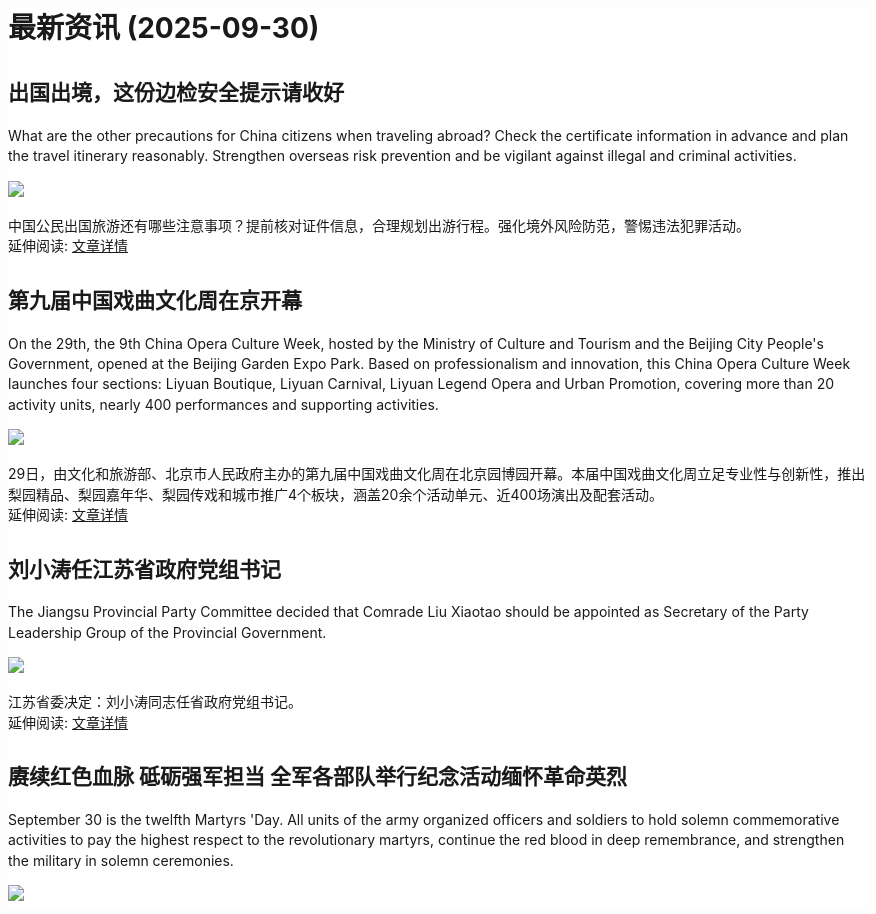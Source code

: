# 最新资讯 (2025-09-30) 
## 出国出境，这份边检安全提示请收好   
What are the other precautions for China citizens when traveling abroad? Check the certificate information in advance and plan the travel itinerary reasonably. Strengthen overseas risk prevention and be vigilant against illegal and criminal activities.   

<img src="https://p1.img.cctvpic.com/photoworkspace/2025/09/30/2025093017475877245.jpg" />   

中国公民出国旅游还有哪些注意事项？提前核对证件信息，合理规划出游行程。强化境外风险防范，警惕违法犯罪活动。   
延伸阅读: [文章详情](https://news.cctv.com/2025/09/30/ARTIABXVsuD3OV1fW4m2EuGO250930.shtml)   

<qrcode title="出国出境，这份边检安全提示请收好" image="https://p1.img.cctvpic.com/photoworkspace/2025/09/30/2025093017475877245.jpg" />   

## 第九届中国戏曲文化周在京开幕   
On the 29th, the 9th China Opera Culture Week, hosted by the Ministry of Culture and Tourism and the Beijing City People's Government, opened at the Beijing Garden Expo Park. Based on professionalism and innovation, this China Opera Culture Week launches four sections: Liyuan Boutique, Liyuan Carnival, Liyuan Legend Opera and Urban Promotion, covering more than 20 activity units, nearly 400 performances and supporting activities.   

<img src="https://p3.img.cctvpic.com/photoworkspace/2025/09/30/2025093017514047968.jpg" />   

29日，由文化和旅游部、北京市人民政府主办的第九届中国戏曲文化周在北京园博园开幕。本届中国戏曲文化周立足专业性与创新性，推出梨园精品、梨园嘉年华、梨园传戏和城市推广4个板块，涵盖20余个活动单元、近400场演出及配套活动。   
延伸阅读: [文章详情](https://news.cctv.com/2025/09/30/ARTIieli2qPr5LapiFqXpMbS250930.shtml)   

<qrcode title="第九届中国戏曲文化周在京开幕" image="https://p3.img.cctvpic.com/photoworkspace/2025/09/30/2025093017514047968.jpg" />   

## 刘小涛任江苏省政府党组书记   
The Jiangsu Provincial Party Committee decided that Comrade Liu Xiaotao should be appointed as Secretary of the Party Leadership Group of the Provincial Government.   

<img src="https://p4.img.cctvpic.com/photoworkspace/2025/09/30/2025093017565064592.jpg" />   

江苏省委决定：刘小涛同志任省政府党组书记。   
延伸阅读: [文章详情](https://news.cctv.com/2025/09/30/ARTIKhiwzhYSZLX8aJb8iuxa250930.shtml)   

<qrcode title="刘小涛任江苏省政府党组书记" image="https://p4.img.cctvpic.com/photoworkspace/2025/09/30/2025093017565064592.jpg" />   

## 赓续红色血脉 砥砺强军担当 全军各部队举行纪念活动缅怀革命英烈   
September 30 is the twelfth Martyrs 'Day. All units of the army organized officers and soldiers to hold solemn commemorative activities to pay the highest respect to the revolutionary martyrs, continue the red blood in deep remembrance, and strengthen the military in solemn ceremonies.   

<img src="https://p5.img.cctvpic.com/photoworkspace/2025/09/30/2025093017450059483.jpg" />   
